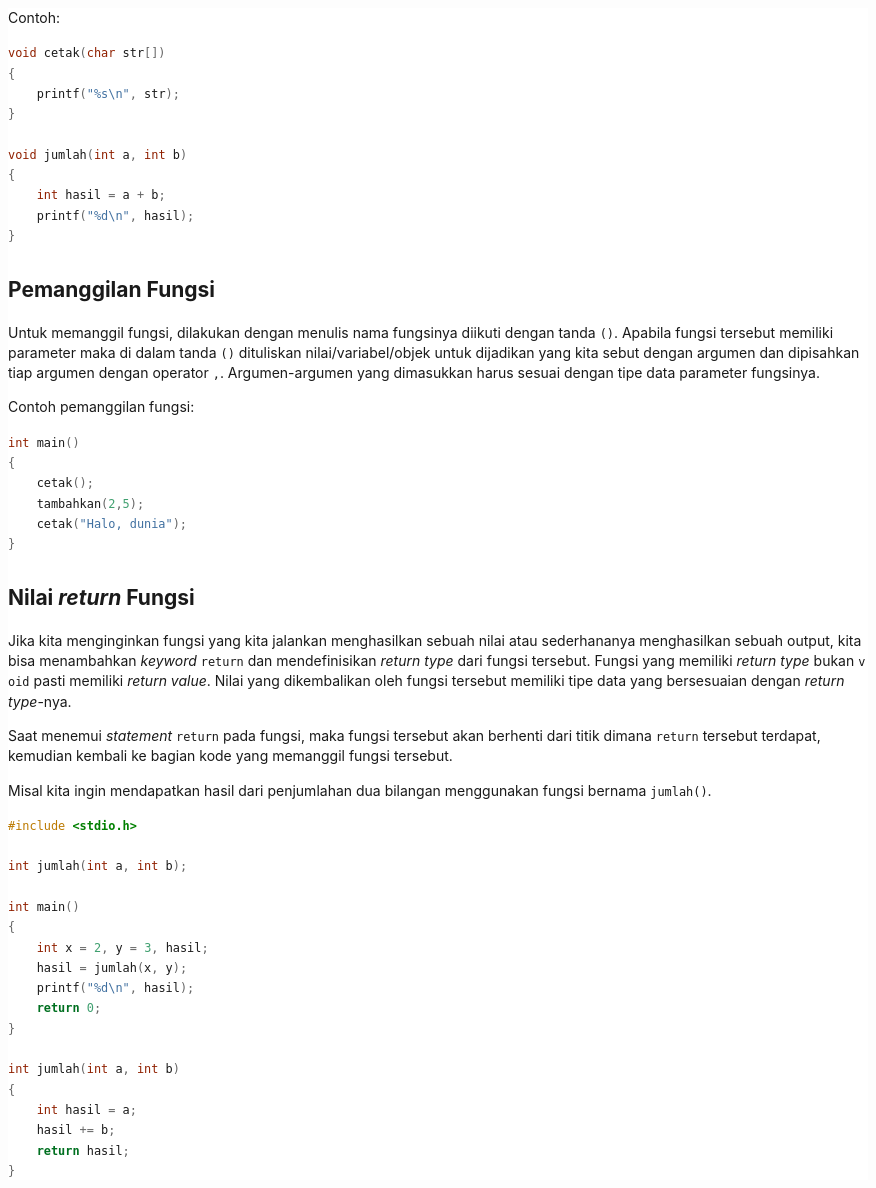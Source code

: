 Contoh:
```c
void cetak(char str[])
{
    printf("%s\n", str);
}
 
void jumlah(int a, int b)
{
    int hasil = a + b;
    printf("%d\n", hasil);
}
```

## Pemanggilan Fungsi
Untuk memanggil fungsi, dilakukan dengan menulis nama fungsinya diikuti dengan tanda `()`. Apabila fungsi tersebut memiliki parameter maka di dalam tanda `()` dituliskan nilai/variabel/objek untuk dijadikan yang kita sebut dengan argumen dan dipisahkan tiap argumen dengan operator `,`. Argumen-argumen yang dimasukkan harus sesuai dengan tipe data parameter fungsinya.

Contoh pemanggilan fungsi:

```c
int main()
{
    cetak();
    tambahkan(2,5);
    cetak("Halo, dunia");
}
```

## Nilai *return* Fungsi
Jika kita menginginkan fungsi yang kita jalankan menghasilkan sebuah nilai atau sederhananya menghasilkan sebuah output, kita bisa menambahkan *keyword* `return` dan mendefinisikan *return type* dari fungsi tersebut. Fungsi yang memiliki *return type* bukan `void` pasti memiliki *return value*. Nilai yang dikembalikan oleh fungsi tersebut memiliki tipe data yang bersesuaian dengan *return type*-nya.

Saat menemui *statement* `return` pada fungsi, maka fungsi tersebut akan berhenti dari titik dimana `return` tersebut terdapat, kemudian kembali ke bagian kode yang memanggil fungsi tersebut.

Misal kita ingin mendapatkan hasil dari penjumlahan dua bilangan menggunakan fungsi bernama `jumlah()`.

```c
#include <stdio.h>
 
int jumlah(int a, int b);
 
int main()
{
    int x = 2, y = 3, hasil;
    hasil = jumlah(x, y);
    printf("%d\n", hasil);
    return 0;
}
 
int jumlah(int a, int b)
{
    int hasil = a;
    hasil += b;
    return hasil;
}
```
